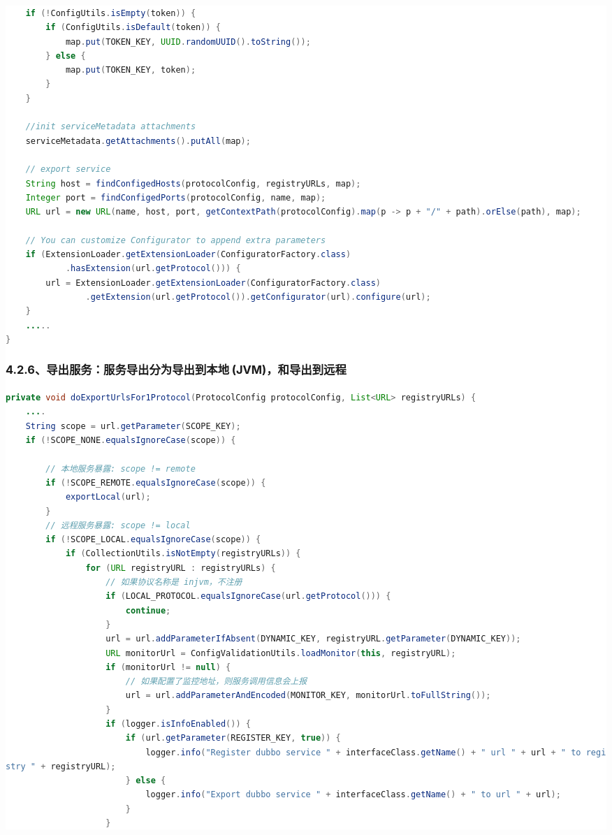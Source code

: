 ```java
    if (!ConfigUtils.isEmpty(token)) {
        if (ConfigUtils.isDefault(token)) {
            map.put(TOKEN_KEY, UUID.randomUUID().toString());
        } else {
            map.put(TOKEN_KEY, token);
        }
    }

    //init serviceMetadata attachments
    serviceMetadata.getAttachments().putAll(map);

    // export service
    String host = findConfigedHosts(protocolConfig, registryURLs, map);
    Integer port = findConfigedPorts(protocolConfig, name, map);
    URL url = new URL(name, host, port, getContextPath(protocolConfig).map(p -> p + "/" + path).orElse(path), map);

    // You can customize Configurator to append extra parameters
    if (ExtensionLoader.getExtensionLoader(ConfiguratorFactory.class)
            .hasExtension(url.getProtocol())) {
        url = ExtensionLoader.getExtensionLoader(ConfiguratorFactory.class)
                .getExtension(url.getProtocol()).getConfigurator(url).configure(url);
    }
    .....
}
```

### 4.2.6、导出服务：服务导出分为导出到本地 (JVM)，和导出到远程

```java
private void doExportUrlsFor1Protocol(ProtocolConfig protocolConfig, List<URL> registryURLs) {
    ....
    String scope = url.getParameter(SCOPE_KEY);
    if (!SCOPE_NONE.equalsIgnoreCase(scope)) {

        // 本地服务暴露: scope != remote
        if (!SCOPE_REMOTE.equalsIgnoreCase(scope)) {
            exportLocal(url);
        }
        // 远程服务暴露: scope != local
        if (!SCOPE_LOCAL.equalsIgnoreCase(scope)) {
            if (CollectionUtils.isNotEmpty(registryURLs)) {
                for (URL registryURL : registryURLs) {
                    // 如果协议名称是 injvm，不注册
                    if (LOCAL_PROTOCOL.equalsIgnoreCase(url.getProtocol())) {
                        continue;
                    }
                    url = url.addParameterIfAbsent(DYNAMIC_KEY, registryURL.getParameter(DYNAMIC_KEY));
                    URL monitorUrl = ConfigValidationUtils.loadMonitor(this, registryURL);
                    if (monitorUrl != null) {
                        // 如果配置了监控地址，则服务调用信息会上报
                        url = url.addParameterAndEncoded(MONITOR_KEY, monitorUrl.toFullString());
                    }
                    if (logger.isInfoEnabled()) {
                        if (url.getParameter(REGISTER_KEY, true)) {
                            logger.info("Register dubbo service " + interfaceClass.getName() + " url " + url + " to registry " + registryURL);
                        } else {
                            logger.info("Export dubbo service " + interfaceClass.getName() + " to url " + url);
                        }
                    }
```